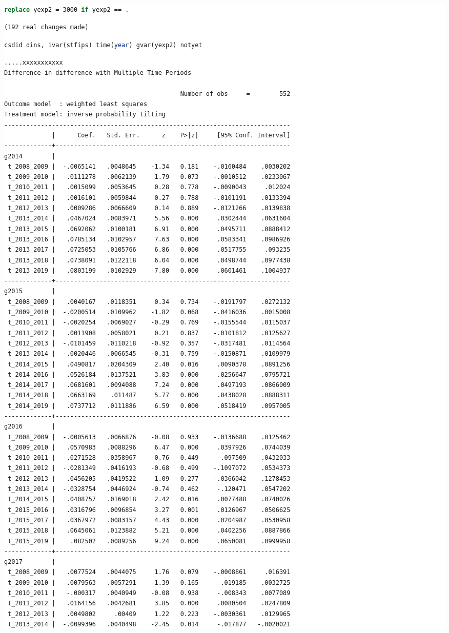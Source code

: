 ``` stata
replace yexp2 = 3000 if yexp2 == .
```

    (192 real changes made)

``` stata
csdid dins, ivar(stfips) time(year) gvar(yexp2) notyet
```

    .....xxxxxxxxxxx
    Difference-in-difference with Multiple Time Periods

                                                    Number of obs     =        552
    Outcome model  : weighted least squares
    Treatment model: inverse probability tilting
    ------------------------------------------------------------------------------
                 |      Coef.   Std. Err.      z    P>|z|     [95% Conf. Interval]
    -------------+----------------------------------------------------------------
    g2014        |
     t_2008_2009 |  -.0065141   .0048645    -1.34   0.181    -.0160484    .0030202
     t_2009_2010 |   .0111278   .0062139     1.79   0.073    -.0010512    .0233067
     t_2010_2011 |   .0015099   .0053645     0.28   0.778    -.0090043     .012024
     t_2011_2012 |   .0016101   .0059844     0.27   0.788    -.0101191    .0133394
     t_2012_2013 |   .0009286   .0066609     0.14   0.889    -.0121266    .0139838
     t_2013_2014 |   .0467024   .0083971     5.56   0.000     .0302444    .0631604
     t_2013_2015 |   .0692062   .0100181     6.91   0.000     .0495711    .0888412
     t_2013_2016 |   .0785134   .0102957     7.63   0.000     .0583341    .0986926
     t_2013_2017 |   .0725053   .0105766     6.86   0.000     .0517755     .093235
     t_2013_2018 |   .0738091   .0122118     6.04   0.000     .0498744    .0977438
     t_2013_2019 |   .0803199   .0102929     7.80   0.000     .0601461    .1004937
    -------------+----------------------------------------------------------------
    g2015        |
     t_2008_2009 |   .0040167   .0118351     0.34   0.734    -.0191797    .0272132
     t_2009_2010 |  -.0200514   .0109962    -1.82   0.068    -.0416036    .0015008
     t_2010_2011 |  -.0020254   .0069027    -0.29   0.769    -.0155544    .0115037
     t_2011_2012 |   .0011908   .0058021     0.21   0.837    -.0101812    .0125627
     t_2012_2013 |  -.0101459   .0110218    -0.92   0.357    -.0317481    .0114564
     t_2013_2014 |  -.0020446   .0066545    -0.31   0.759    -.0150871    .0109979
     t_2014_2015 |   .0490817   .0204309     2.40   0.016     .0090378    .0891256
     t_2014_2016 |   .0526184   .0137521     3.83   0.000     .0256647    .0795721
     t_2014_2017 |   .0681601   .0094088     7.24   0.000     .0497193    .0866009
     t_2014_2018 |   .0663169    .011487     5.77   0.000     .0438028    .0888311
     t_2014_2019 |   .0737712   .0111886     6.59   0.000     .0518419    .0957005
    -------------+----------------------------------------------------------------
    g2016        |
     t_2008_2009 |  -.0005613   .0066876    -0.08   0.933    -.0136688    .0125462
     t_2009_2010 |   .0570983   .0088296     6.47   0.000     .0397926    .0744039
     t_2010_2011 |  -.0271528   .0358967    -0.76   0.449     -.097509    .0432033
     t_2011_2012 |  -.0281349   .0416193    -0.68   0.499    -.1097072    .0534373
     t_2012_2013 |   .0456205   .0419522     1.09   0.277    -.0366042    .1278453
     t_2013_2014 |  -.0328754   .0446924    -0.74   0.462     -.120471    .0547202
     t_2014_2015 |   .0408757   .0169018     2.42   0.016     .0077488    .0740026
     t_2015_2016 |   .0316796   .0096854     3.27   0.001     .0126967    .0506625
     t_2015_2017 |   .0367972   .0083157     4.43   0.000     .0204987    .0530958
     t_2015_2018 |   .0645061   .0123882     5.21   0.000     .0402256    .0887866
     t_2015_2019 |    .082502   .0089256     9.24   0.000     .0650081    .0999958
    -------------+----------------------------------------------------------------
    g2017        |
     t_2008_2009 |   .0077524   .0044075     1.76   0.079    -.0008861     .016391
     t_2009_2010 |  -.0079563   .0057291    -1.39   0.165     -.019185    .0032725
     t_2010_2011 |   -.000317   .0040949    -0.08   0.938     -.008343    .0077089
     t_2011_2012 |   .0164156   .0042681     3.85   0.000     .0080504    .0247809
     t_2012_2013 |   .0049802     .00409     1.22   0.223    -.0030361    .0129965
     t_2013_2014 |  -.0099396   .0040498    -2.45   0.014     -.017877   -.0020021
